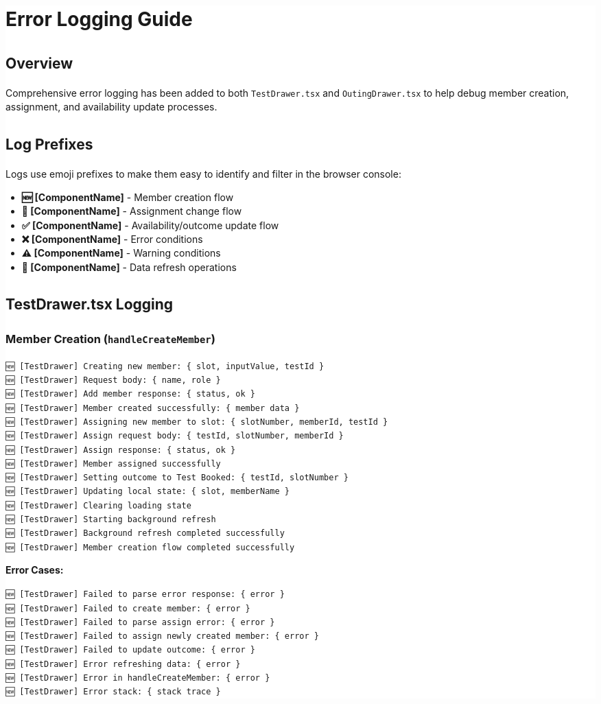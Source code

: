 # Error Logging Guide

## Overview

Comprehensive error logging has been added to both `TestDrawer.tsx` and
`OutingDrawer.tsx` to help debug member creation, assignment, and availability
update processes.

## Log Prefixes

Logs use emoji prefixes to make them easy to identify and filter in the browser
console:

- **🆕 [ComponentName]** - Member creation flow
- **📝 [ComponentName]** - Assignment change flow
- **✅ [ComponentName]** - Availability/outcome update flow
- **❌ [ComponentName]** - Error conditions
- **⚠️ [ComponentName]** - Warning conditions
- **🔄 [ComponentName]** - Data refresh operations

## TestDrawer.tsx Logging

### Member Creation (`handleCreateMember`)

```
🆕 [TestDrawer] Creating new member: { slot, inputValue, testId }
🆕 [TestDrawer] Request body: { name, role }
🆕 [TestDrawer] Add member response: { status, ok }
🆕 [TestDrawer] Member created successfully: { member data }
🆕 [TestDrawer] Assigning new member to slot: { slotNumber, memberId, testId }
🆕 [TestDrawer] Assign request body: { testId, slotNumber, memberId }
🆕 [TestDrawer] Assign response: { status, ok }
🆕 [TestDrawer] Member assigned successfully
🆕 [TestDrawer] Setting outcome to Test Booked: { testId, slotNumber }
🆕 [TestDrawer] Updating local state: { slot, memberName }
🆕 [TestDrawer] Clearing loading state
🆕 [TestDrawer] Starting background refresh
🆕 [TestDrawer] Background refresh completed successfully
🆕 [TestDrawer] Member creation flow completed successfully
```

**Error Cases:**

```
🆕 [TestDrawer] Failed to parse error response: { error }
🆕 [TestDrawer] Failed to create member: { error }
🆕 [TestDrawer] Failed to parse assign error: { error }
🆕 [TestDrawer] Failed to assign newly created member: { error }
🆕 [TestDrawer] Failed to update outcome: { error }
🆕 [TestDrawer] Error refreshing data: { error }
🆕 [TestDrawer] Error in handleCreateMember: { error }
🆕 [TestDrawer] Error stack: { stack trace }
```
